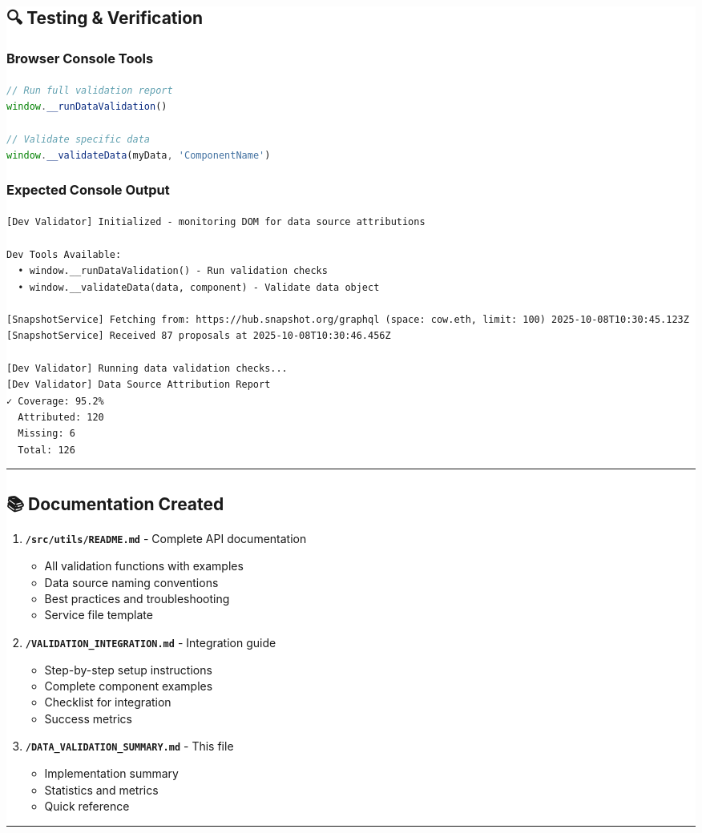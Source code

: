 
## 🔍 Testing & Verification

### Browser Console Tools

```javascript
// Run full validation report
window.__runDataValidation()

// Validate specific data
window.__validateData(myData, 'ComponentName')
```

### Expected Console Output

```
[Dev Validator] Initialized - monitoring DOM for data source attributions

Dev Tools Available:
  • window.__runDataValidation() - Run validation checks
  • window.__validateData(data, component) - Validate data object

[SnapshotService] Fetching from: https://hub.snapshot.org/graphql (space: cow.eth, limit: 100) 2025-10-08T10:30:45.123Z
[SnapshotService] Received 87 proposals at 2025-10-08T10:30:46.456Z

[Dev Validator] Running data validation checks...
[Dev Validator] Data Source Attribution Report
✓ Coverage: 95.2%
  Attributed: 120
  Missing: 6
  Total: 126
```

---

## 📚 Documentation Created

1. **`/src/utils/README.md`** - Complete API documentation
   - All validation functions with examples
   - Data source naming conventions
   - Best practices and troubleshooting
   - Service file template

2. **`/VALIDATION_INTEGRATION.md`** - Integration guide
   - Step-by-step setup instructions
   - Complete component examples
   - Checklist for integration
   - Success metrics

3. **`/DATA_VALIDATION_SUMMARY.md`** - This file
   - Implementation summary
   - Statistics and metrics
   - Quick reference

---
